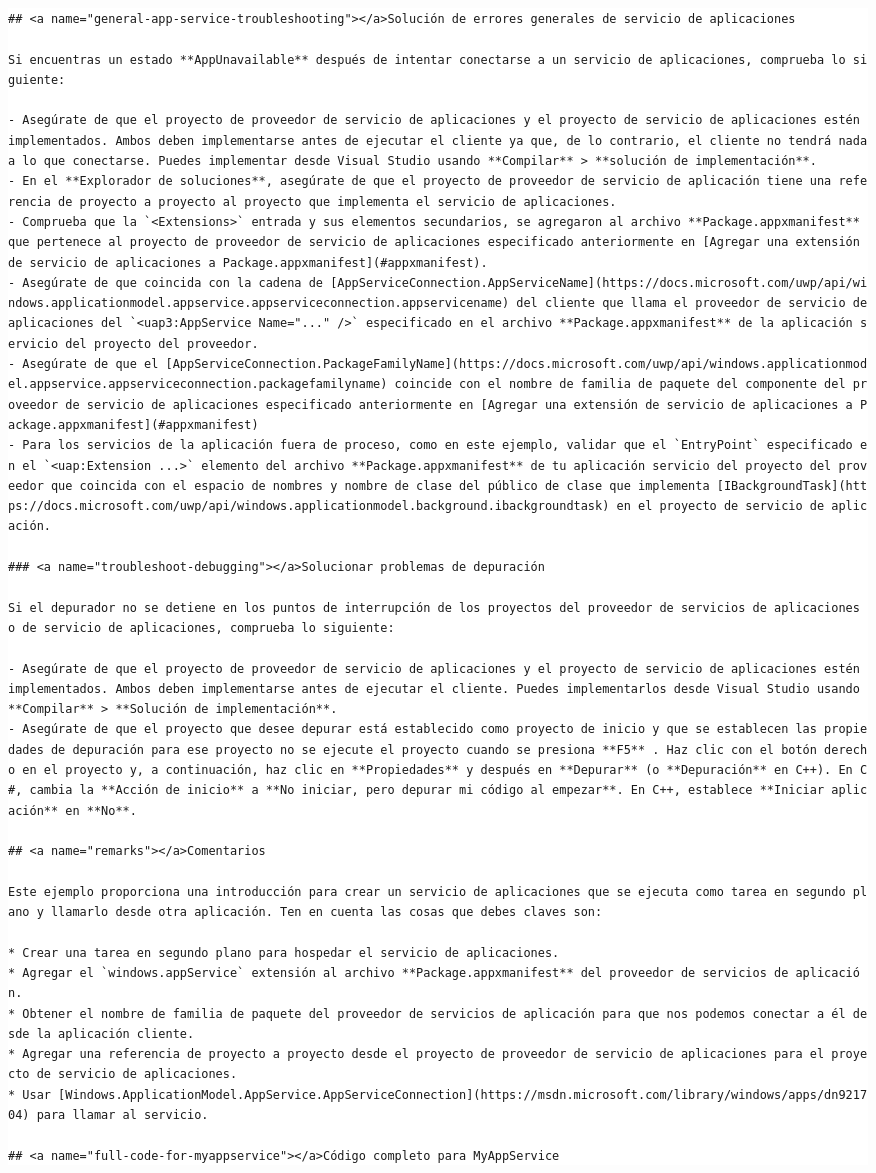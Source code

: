    ```
## <a name="general-app-service-troubleshooting"></a>Solución de errores generales de servicio de aplicaciones

Si encuentras un estado **AppUnavailable** después de intentar conectarse a un servicio de aplicaciones, comprueba lo siguiente:

- Asegúrate de que el proyecto de proveedor de servicio de aplicaciones y el proyecto de servicio de aplicaciones estén implementados. Ambos deben implementarse antes de ejecutar el cliente ya que, de lo contrario, el cliente no tendrá nada a lo que conectarse. Puedes implementar desde Visual Studio usando **Compilar** > **solución de implementación**.
- En el **Explorador de soluciones**, asegúrate de que el proyecto de proveedor de servicio de aplicación tiene una referencia de proyecto a proyecto al proyecto que implementa el servicio de aplicaciones.
- Comprueba que la `<Extensions>` entrada y sus elementos secundarios, se agregaron al archivo **Package.appxmanifest** que pertenece al proyecto de proveedor de servicio de aplicaciones especificado anteriormente en [Agregar una extensión de servicio de aplicaciones a Package.appxmanifest](#appxmanifest).
- Asegúrate de que coincida con la cadena de [AppServiceConnection.AppServiceName](https://docs.microsoft.com/uwp/api/windows.applicationmodel.appservice.appserviceconnection.appservicename) del cliente que llama el proveedor de servicio de aplicaciones del `<uap3:AppService Name="..." />` especificado en el archivo **Package.appxmanifest** de la aplicación servicio del proyecto del proveedor.
- Asegúrate de que el [AppServiceConnection.PackageFamilyName](https://docs.microsoft.com/uwp/api/windows.applicationmodel.appservice.appserviceconnection.packagefamilyname) coincide con el nombre de familia de paquete del componente del proveedor de servicio de aplicaciones especificado anteriormente en [Agregar una extensión de servicio de aplicaciones a Package.appxmanifest](#appxmanifest)
- Para los servicios de la aplicación fuera de proceso, como en este ejemplo, validar que el `EntryPoint` especificado en el `<uap:Extension ...>` elemento del archivo **Package.appxmanifest** de tu aplicación servicio del proyecto del proveedor que coincida con el espacio de nombres y nombre de clase del público de clase que implementa [IBackgroundTask](https://docs.microsoft.com/uwp/api/windows.applicationmodel.background.ibackgroundtask) en el proyecto de servicio de aplicación.

### <a name="troubleshoot-debugging"></a>Solucionar problemas de depuración

Si el depurador no se detiene en los puntos de interrupción de los proyectos del proveedor de servicios de aplicaciones o de servicio de aplicaciones, comprueba lo siguiente:

- Asegúrate de que el proyecto de proveedor de servicio de aplicaciones y el proyecto de servicio de aplicaciones estén implementados. Ambos deben implementarse antes de ejecutar el cliente. Puedes implementarlos desde Visual Studio usando **Compilar** > **Solución de implementación**.
- Asegúrate de que el proyecto que desee depurar está establecido como proyecto de inicio y que se establecen las propiedades de depuración para ese proyecto no se ejecute el proyecto cuando se presiona **F5** . Haz clic con el botón derecho en el proyecto y, a continuación, haz clic en **Propiedades** y después en **Depurar** (o **Depuración** en C++). En C#, cambia la **Acción de inicio** a **No iniciar, pero depurar mi código al empezar**. En C++, establece **Iniciar aplicación** en **No**.

## <a name="remarks"></a>Comentarios

Este ejemplo proporciona una introducción para crear un servicio de aplicaciones que se ejecuta como tarea en segundo plano y llamarlo desde otra aplicación. Ten en cuenta las cosas que debes claves son:

* Crear una tarea en segundo plano para hospedar el servicio de aplicaciones.
* Agregar el `windows.appService` extensión al archivo **Package.appxmanifest** del proveedor de servicios de aplicación.
* Obtener el nombre de familia de paquete del proveedor de servicios de aplicación para que nos podemos conectar a él desde la aplicación cliente.
* Agregar una referencia de proyecto a proyecto desde el proyecto de proveedor de servicio de aplicaciones para el proyecto de servicio de aplicaciones.
* Usar [Windows.ApplicationModel.AppService.AppServiceConnection](https://msdn.microsoft.com/library/windows/apps/dn921704) para llamar al servicio.

## <a name="full-code-for-myappservice"></a>Código completo para MyAppService

   ```